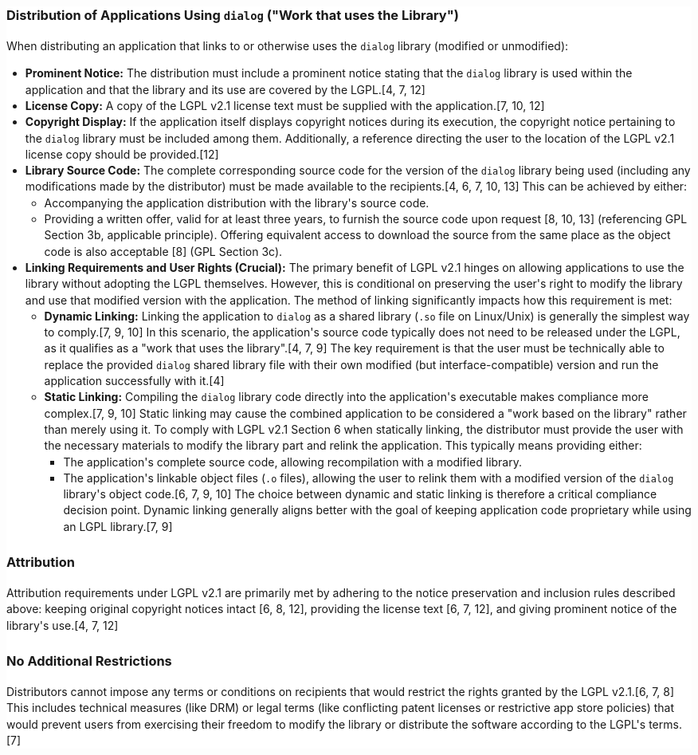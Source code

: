 ### Distribution of Applications Using `dialog` ("Work that uses the Library")
When distributing an application that links to or otherwise uses the `dialog` library (modified or unmodified):
*   **Prominent Notice:** The distribution must include a prominent notice stating that the `dialog` library is used within the application and that the library and its use are covered by the LGPL.[4, 7, 12]
*   **License Copy:** A copy of the LGPL v2.1 license text must be supplied with the application.[7, 10, 12]
*   **Copyright Display:** If the application itself displays copyright notices during its execution, the copyright notice pertaining to the `dialog` library must be included among them. Additionally, a reference directing the user to the location of the LGPL v2.1 license copy should be provided.[12]
*   **Library Source Code:** The complete corresponding source code for the version of the `dialog` library being used (including any modifications made by the distributor) must be made available to the recipients.[4, 6, 7, 10, 13] This can be achieved by either:
    *   Accompanying the application distribution with the library's source code.
    *   Providing a written offer, valid for at least three years, to furnish the source code upon request [8, 10, 13] (referencing GPL Section 3b, applicable principle). Offering equivalent access to download the source from the same place as the object code is also acceptable [8] (GPL Section 3c).
*   **Linking Requirements and User Rights (Crucial):** The primary benefit of LGPL v2.1 hinges on allowing applications to use the library without adopting the LGPL themselves. However, this is conditional on preserving the user's right to modify the library and use that modified version with the application. The method of linking significantly impacts how this requirement is met:
    *   **Dynamic Linking:** Linking the application to `dialog` as a shared library (`.so` file on Linux/Unix) is generally the simplest way to comply.[7, 9, 10] In this scenario, the application's source code typically does not need to be released under the LGPL, as it qualifies as a "work that uses the library".[4, 7, 9] The key requirement is that the user must be technically able to replace the provided `dialog` shared library file with their own modified (but interface-compatible) version and run the application successfully with it.[4]
    *   **Static Linking:** Compiling the `dialog` library code directly into the application's executable makes compliance more complex.[7, 9, 10] Static linking may cause the combined application to be considered a "work based on the library" rather than merely using it. To comply with LGPL v2.1 Section 6 when statically linking, the distributor must provide the user with the necessary materials to modify the library part and relink the application. This typically means providing either:
        *   The application's complete source code, allowing recompilation with a modified library.
        *   The application's linkable object files (`.o` files), allowing the user to relink them with a modified version of the `dialog` library's object code.[6, 7, 9, 10]
    The choice between dynamic and static linking is therefore a critical compliance decision point. Dynamic linking generally aligns better with the goal of keeping application code proprietary while using an LGPL library.[7, 9]

### Attribution
Attribution requirements under LGPL v2.1 are primarily met by adhering to the notice preservation and inclusion rules described above: keeping original copyright notices intact [6, 8, 12], providing the license text [6, 7, 12], and giving prominent notice of the library's use.[4, 7, 12]

### No Additional Restrictions
Distributors cannot impose any terms or conditions on recipients that would restrict the rights granted by the LGPL v2.1.[6, 7, 8] This includes technical measures (like DRM) or legal terms (like conflicting patent licenses or restrictive app store policies) that would prevent users from exercising their freedom to modify the library or distribute the software according to the LGPL's terms.[7]
